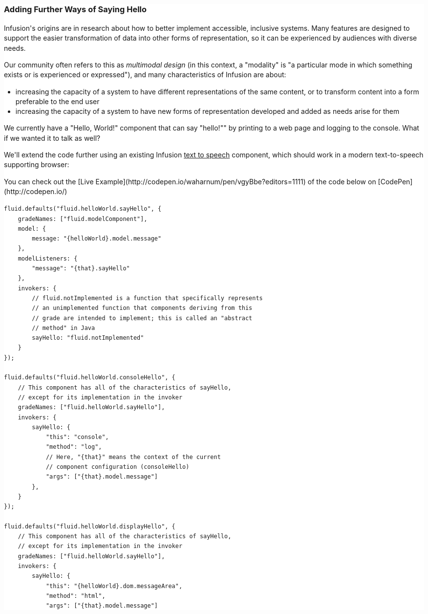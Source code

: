 ### Adding Further Ways of Saying Hello

Infusion's origins are in research about how to better implement accessible, inclusive systems. Many features are designed to support the easier transformation of data into other forms of representation, so it can be experienced by audiences with diverse needs.

Our community often refers to this as *multimodal design* (in this context, a "modality" is "a particular mode in which something exists or is experienced or expressed"), and many characteristics of Infusion are about:

* increasing the capacity of a system to have different representations of the same content, or to transform content into a form preferable to the end user
* increasing the capacity of a system to have new forms of representation developed and added as needs arise for them

We currently have a "Hello, World!" component that can say "hello!"" by printing to a web page and logging to the console. What if we wanted it to talk as well?

We'll extend the code further using an existing Infusion [text to speech](/infusion/development/TextToSpeechAPI.html) component, which should work in a modern text-to-speech supporting browser:

<div class="infusion-docs-note">You can check out the [Live Example](http://codepen.io/waharnum/pen/vgyBbe?editors=1111) of the code below on [CodePen](http://codepen.io/)</div>

```
fluid.defaults("fluid.helloWorld.sayHello", {
    gradeNames: ["fluid.modelComponent"],
    model: {
        message: "{helloWorld}.model.message"
    },
    modelListeners: {
        "message": "{that}.sayHello"
    },
    invokers: {
        // fluid.notImplemented is a function that specifically represents
        // an unimplemented function that components deriving from this
        // grade are intended to implement; this is called an "abstract
        // method" in Java
        sayHello: "fluid.notImplemented"
    }
});

fluid.defaults("fluid.helloWorld.consoleHello", {
    // This component has all of the characteristics of sayHello,
    // except for its implementation in the invoker
    gradeNames: ["fluid.helloWorld.sayHello"],
    invokers: {
        sayHello: {
            "this": "console",
            "method": "log",
            // Here, "{that}" means the context of the current
            // component configuration (consoleHello)
            "args": ["{that}.model.message"]
        },
    }
});

fluid.defaults("fluid.helloWorld.displayHello", {
    // This component has all of the characteristics of sayHello,
    // except for its implementation in the invoker
    gradeNames: ["fluid.helloWorld.sayHello"],
    invokers: {
        sayHello: {
            "this": "{helloWorld}.dom.messageArea",
            "method": "html",
            "args": ["{that}.model.message"]
```